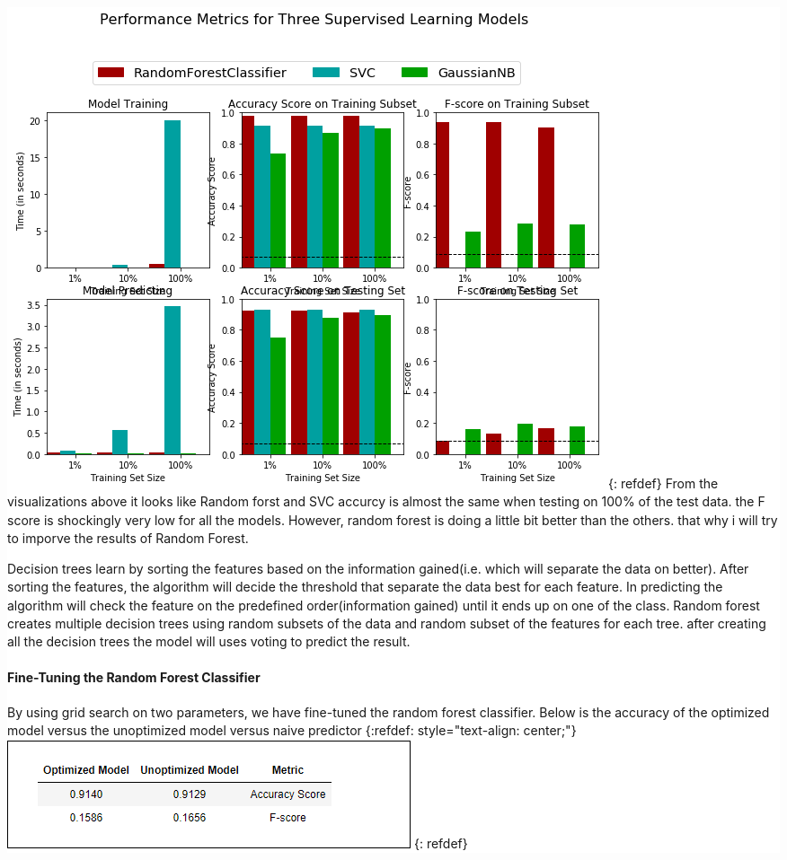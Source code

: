 ![Evaluattion](/assets/s1.png)
{: refdef}
From the visualizations above it looks like Random forst and SVC accurcy is almost the same when testing on 100% of the test data. the F score is shockingly very low for all the models. However, random forest is doing a little bit better than the others. that why i will try to imporve the results of Random Forest.


Decision trees learn by sorting the features based on the information gained(i.e. which will separate the data on better). After sorting the features, the algorithm will decide the threshold that separate the data best for each feature. In predicting the algorithm will check the feature on the predefined order(information gained) until it ends up on one of the class. Random forest creates multiple decision trees using random subsets of the data and random subset of the features for each tree. after creating all the decision trees the model will uses voting to predict the result. 


#### Fine-Tuning the Random Forest Classifier
By using grid search on two parameters, we have fine-tuned the random forest classifier. Below is the accuracy of the optimized model versus the unoptimized model versus naive predictor
{:refdef: style="text-align: center;"}
![Accuracy Comparison](/assets/s2.PNG)
{: refdef}
